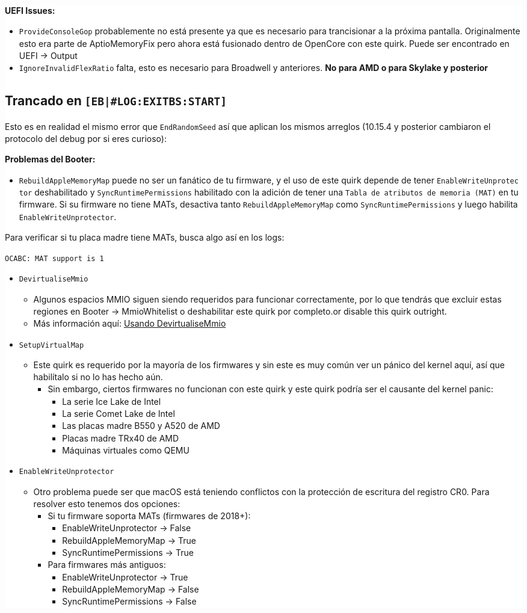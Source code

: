 **UEFI Issues:**

* `ProvideConsoleGop` probablemente no está presente ya que es necesario para trancisionar a la próxima pantalla. Originalmente esto era parte de AptioMemoryFix pero ahora está fusionado dentro de OpenCore con este quirk. Puede ser encontrado en UEFI -> Output
* `IgnoreInvalidFlexRatio` falta, esto es necesario para Broadwell y anteriores. **No para AMD o para Skylake y posterior**

## Trancado en `[EB|#LOG:EXITBS:START]`

Esto es en realidad el mismo error que `EndRandomSeed` así que aplican los mismos arreglos (10.15.4 y posterior cambiaron el protocolo del debug por si eres curioso):

**Problemas del Booter:**

* `RebuildAppleMemoryMap` puede no ser un fanático de tu firmware, y el uso de este quirk depende de tener `EnableWriteUnprotector` deshabilitado y `SyncRuntimePermissions` habilitado con la adición de tener una `Tabla de atributos de memoria (MAT)` en tu firmware. Si su firmware no tiene MATs, desactiva tanto `RebuildAppleMemoryMap` como `SyncRuntimePermissions` y luego habilita `EnableWriteUnprotector`.

Para verificar si tu placa madre tiene MATs, busca algo así en los logs:

```
OCABC: MAT support is 1
```
* `DevirtualiseMmio`
  * Algunos espacios MMIO siguen siendo requeridos para funcionar correctamente, por lo que tendrás que excluir estas regiones en Booter -> MmioWhitelist o deshabilitar este quirk por completo.or disable this quirk outright.
  * Más información aquí: [Usando DevirtualiseMmio](../extras/kaslr-fix.md#using-devirtualisemmio)

* `SetupVirtualMap`
  * Este quirk es requerido por la mayoría de los firmwares y sin este es muy común ver un pánico del kernel aquí, así que habilítalo si no lo has hecho aún.
    * Sin embargo, ciertos firmwares no funcionan con este quirk y este quirk podría ser el causante del kernel panic:
      * La serie Ice Lake de Intel
      * La serie Comet Lake de Intel
      * Las placas madre B550 y A520 de AMD
      * Placas madre TRx40 de AMD
      * Máquinas virtuales como QEMU

* `EnableWriteUnprotector`

  * Otro problema puede ser que macOS está teniendo conflictos con la protección de escritura del registro CR0. Para resolver esto tenemos dos opciones:
    * Si tu firmware soporta MATs (firmwares de 2018+):
      * EnableWriteUnprotector -> False
      * RebuildAppleMemoryMap -> True
      * SyncRuntimePermissions -> True
    * Para firmwares más antiguos:
      * EnableWriteUnprotector -> True
      * RebuildAppleMemoryMap -> False
      * SyncRuntimePermissions -> False
      